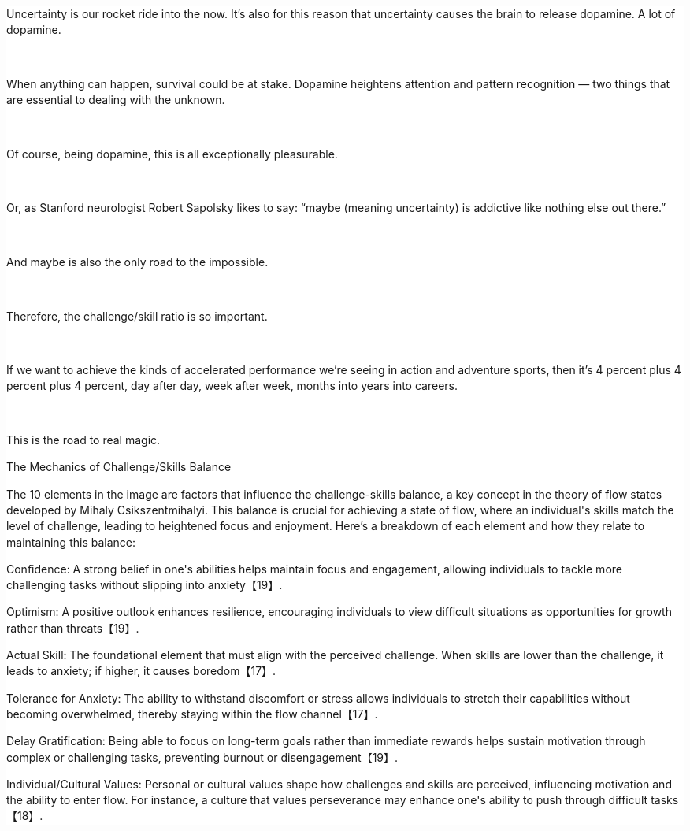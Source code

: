 Uncertainty is our rocket ride into the now. It’s also for this reason that uncertainty causes the brain to release dopamine. A lot of dopamine.

‍

When anything can happen, survival could be at stake. Dopamine heightens attention and pattern recognition — two things that are essential to dealing with the unknown.

‍

Of course, being dopamine, this is all exceptionally pleasurable.

‍

Or, as Stanford neurologist Robert Sapolsky likes to say: “maybe (meaning uncertainty) is addictive like nothing else out there.”

‍

And maybe is also the only road to the impossible.

‍

Therefore, the challenge/skill ratio is so important.

‍

If we want to achieve the kinds of accelerated performance we’re seeing in action and adventure sports, then it’s 4 percent plus 4 percent plus 4 percent, day after day, week after week, months into years into careers.

‍

This is the road to real magic.

The Mechanics of Challenge/Skills Balance

The 10 elements in the image are factors that influence the challenge-skills balance, a key concept in the theory of flow states developed by Mihaly Csikszentmihalyi. This balance is crucial for achieving a state of flow, where an individual's skills match the level of challenge, leading to heightened focus and enjoyment. Here’s a breakdown of each element and how they relate to maintaining this balance:

Confidence: A strong belief in one's abilities helps maintain focus and engagement, allowing individuals to tackle more challenging tasks without slipping into anxiety【19】.

Optimism: A positive outlook enhances resilience, encouraging individuals to view difficult situations as opportunities for growth rather than threats【19】.

Actual Skill: The foundational element that must align with the perceived challenge. When skills are lower than the challenge, it leads to anxiety; if higher, it causes boredom【17】.

Tolerance for Anxiety: The ability to withstand discomfort or stress allows individuals to stretch their capabilities without becoming overwhelmed, thereby staying within the flow channel【17】.

Delay Gratification: Being able to focus on long-term goals rather than immediate rewards helps sustain motivation through complex or challenging tasks, preventing burnout or disengagement【19】.

Individual/Cultural Values: Personal or cultural values shape how challenges and skills are perceived, influencing motivation and the ability to enter flow. For instance, a culture that values perseverance may enhance one's ability to push through difficult tasks【18】.
